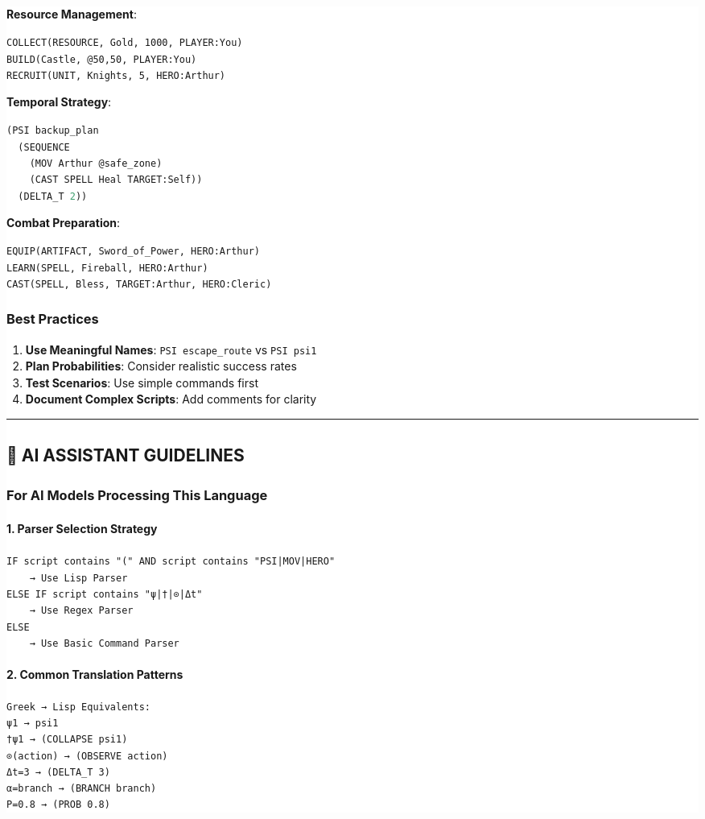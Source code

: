 **Resource Management**:
```
COLLECT(RESOURCE, Gold, 1000, PLAYER:You)
BUILD(Castle, @50,50, PLAYER:You)
RECRUIT(UNIT, Knights, 5, HERO:Arthur)
```

**Temporal Strategy**:
```lisp
(PSI backup_plan 
  (SEQUENCE 
    (MOV Arthur @safe_zone)
    (CAST SPELL Heal TARGET:Self)) 
  (DELTA_T 2))
```

**Combat Preparation**:
```
EQUIP(ARTIFACT, Sword_of_Power, HERO:Arthur)
LEARN(SPELL, Fireball, HERO:Arthur)
CAST(SPELL, Bless, TARGET:Arthur, HERO:Cleric)
```

### Best Practices

1. **Use Meaningful Names**: `PSI escape_route` vs `PSI psi1`
2. **Plan Probabilities**: Consider realistic success rates
3. **Test Scenarios**: Use simple commands first
4. **Document Complex Scripts**: Add comments for clarity

---

## 🤖 AI ASSISTANT GUIDELINES

### For AI Models Processing This Language

#### 1. **Parser Selection Strategy**
```
IF script contains "(" AND script contains "PSI|MOV|HERO"
    → Use Lisp Parser
ELSE IF script contains "ψ|†|⊙|Δt"
    → Use Regex Parser  
ELSE
    → Use Basic Command Parser
```

#### 2. **Common Translation Patterns**
```
Greek → Lisp Equivalents:
ψ1 → psi1
†ψ1 → (COLLAPSE psi1)
⊙(action) → (OBSERVE action)
Δt=3 → (DELTA_T 3)
α=branch → (BRANCH branch)
P=0.8 → (PROB 0.8)
```
